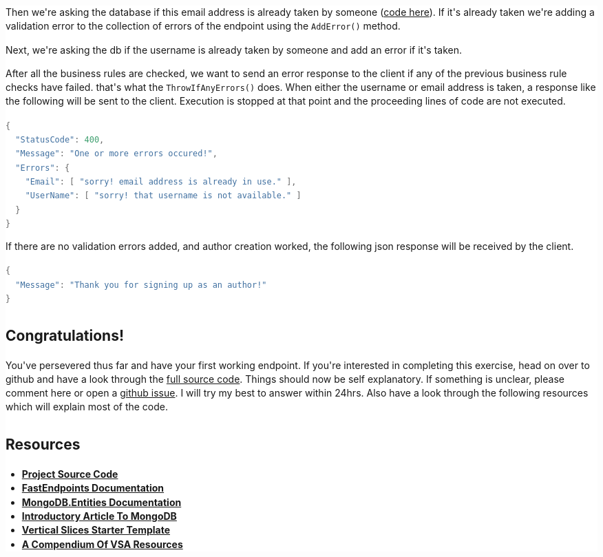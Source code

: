 Then we're asking the database if this email address is already taken by someone ([code here](https://github.com/dj-nitehawk/MiniDevTo/tree/main/Source/main/Features/Author/Signup/Data.cs)). If it's already taken we're adding a validation error to the collection of errors of the endpoint using the `AddError()` method.

Next, we're asking the db if the username is already taken by someone and add an error if it's taken.

After all the business rules are checked, we want to send an error response to the client if any of the previous business rule checks have failed. that's what the `ThrowIfAnyErrors()` does. When either the username or email address is taken, a response like the following will be sent to the client. Execution is stopped at that point and the proceeding lines of code are not executed.

```java
{
  "StatusCode": 400,
  "Message": "One or more errors occured!",
  "Errors": {
    "Email": [ "sorry! email address is already in use." ],
    "UserName": [ "sorry! that username is not available." ]
  }
}
```

If there are no validation errors added, and author creation worked, the following json response will be received by the client.

```java
{
  "Message": "Thank you for signing up as an author!"
}
```

## Congratulations!
You've persevered thus far and have your first working endpoint. If you're interested in completing this exercise, head on over to github and have a look through the [full source code](https://github.com/dj-nitehawk/MiniDevTo). Things should now be self explanatory. If something is unclear, please comment here or open a [github issue](https://github.com/dj-nitehawk/MiniDevTo/issues/new). I will try my best to answer within 24hrs. Also have a look through the following resources which will explain most of the code.


## Resources
- **[Project Source Code](https://github.com/dj-nitehawk/MiniDevTo)**
- **[FastEndpoints Documentation](https://fast-endpoints.com/)**
- **[MongoDB.Entities Documentation](https://mongodb-entities.com/)**
- **[Introductory Article To MongoDB](https://dev.to/djnitehawk/tutorial-mongodb-with-c-the-easy-way-1g68)**
- **[Vertical Slices Starter Template](https://github.com/dj-nitehawk/MongoWebApiStarter)**
- **[A Compendium Of VSA Resources](https://mehdihadeli.github.io/awesome-software-architecture/architectural-style/vertical-slice-architecture/)**